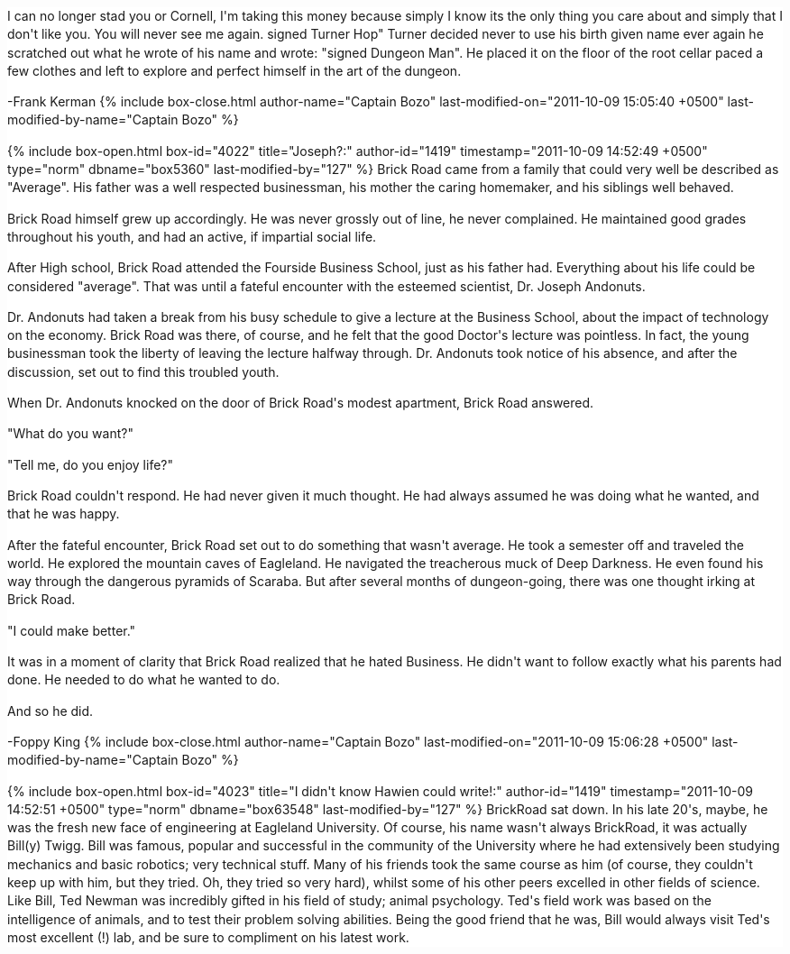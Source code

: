 I can no longer stad you or Cornell, I'm taking this money because simply I know its the only thing you care about and simply that I don't like you. You will never see me again. signed Turner Hop" Turner decided never to use his birth given name ever again he scratched out what he wrote of his name and wrote: "signed Dungeon Man". He placed it on the floor of the root cellar paced a few clothes and left to explore and perfect himself in the art of the dungeon.<p/>

-Frank Kerman
{% include box-close.html author-name="Captain Bozo" last-modified-on="2011-10-09 15:05:40 +0500" last-modified-by-name="Captain Bozo" %}

{% include box-open.html box-id="4022" title="Joseph?:" author-id="1419" timestamp="2011-10-09 14:52:49 +0500" type="norm" dbname="box5360" last-modified-by="127" %}
Brick Road came from a family that could very well be described as "Average". His father was a well respected businessman, his mother the caring homemaker, and his siblings well behaved.<p/>

Brick Road himself grew up accordingly. He was never grossly out of line, he never complained. He maintained good grades throughout his youth, and had an active, if impartial social life.<p/>

After High school, Brick Road attended the Fourside Business School, just as his father had. Everything about his life could be considered "average". That was until a fateful encounter with the esteemed scientist, Dr. Joseph Andonuts.<p/>

Dr. Andonuts had taken a break from his busy schedule to give a lecture at the Business School, about the impact of technology on the economy. Brick Road was there, of course, and he felt that the good Doctor's lecture was pointless. In fact, the young businessman took the liberty of leaving the lecture halfway through. Dr. Andonuts took notice of his absence, and after the discussion, set out to find this troubled youth.<p/>

When Dr. Andonuts knocked on the door of Brick Road's modest apartment, Brick Road answered.<p/>

"What do you want?"<p/>

"Tell me, do you enjoy life?"<p/>

Brick Road couldn't respond. He had never given it much thought. He had always assumed he was doing what he wanted, and that he was happy.<p/>

After the fateful encounter, Brick Road set out to do something that wasn't average. He took a semester off and traveled the world. He explored the mountain caves of Eagleland. He navigated the treacherous muck of Deep Darkness. He even found his way through the dangerous pyramids of Scaraba. But after several months of dungeon-going, there was one thought irking at Brick Road.<p/>

"I could make better."<p/>

It was in a moment of clarity that Brick Road realized that he hated Business. He didn't want to follow exactly what his parents had done. He needed to do what he wanted to do.<p/>

And so he did.<p/>

-Foppy King
{% include box-close.html author-name="Captain Bozo" last-modified-on="2011-10-09 15:06:28 +0500" last-modified-by-name="Captain Bozo" %}

{% include box-open.html box-id="4023" title="I didn't know Hawien could write!:" author-id="1419" timestamp="2011-10-09 14:52:51 +0500" type="norm" dbname="box63548" last-modified-by="127" %}
BrickRoad sat down. In his late 20's, maybe, he was the fresh new face of engineering at Eagleland University. Of course, his name wasn't always BrickRoad, it was actually Bill(y) Twigg. Bill was famous, popular and successful in the community of the University where he had extensively been studying mechanics and basic robotics; very technical stuff. Many of his friends took the same course as him (of course, they couldn't keep up with him, but they tried. Oh, they tried so very hard), whilst some of his other peers excelled in other fields of science. Like Bill, Ted Newman was incredibly gifted in his field of study; animal psychology. Ted's field work was based on the intelligence of animals, and to test their problem solving abilities. Being the good friend that he was, Bill would always visit Ted's most excellent (!) lab, and be sure to compliment on his latest work.<p/>
